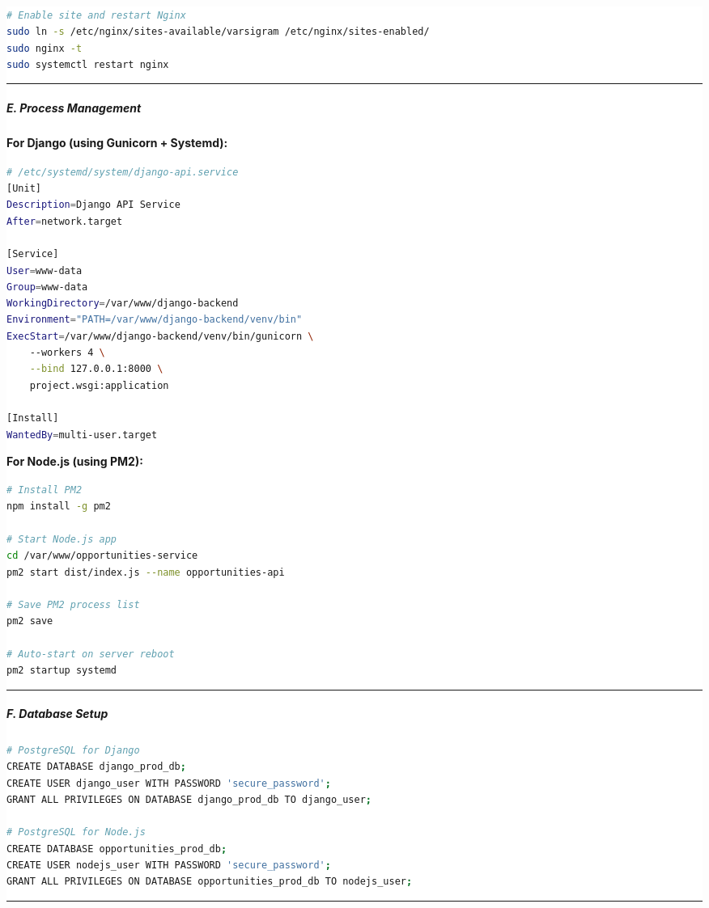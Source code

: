 ```bash
# Enable site and restart Nginx
sudo ln -s /etc/nginx/sites-available/varsigram /etc/nginx/sites-enabled/
sudo nginx -t
sudo systemctl restart nginx
```

---

##### **E. Process Management**

**For Django (using Gunicorn + Systemd):**

```bash
# /etc/systemd/system/django-api.service
[Unit]
Description=Django API Service
After=network.target

[Service]
User=www-data
Group=www-data
WorkingDirectory=/var/www/django-backend
Environment="PATH=/var/www/django-backend/venv/bin"
ExecStart=/var/www/django-backend/venv/bin/gunicorn \
    --workers 4 \
    --bind 127.0.0.1:8000 \
    project.wsgi:application

[Install]
WantedBy=multi-user.target
```

**For Node.js (using PM2):**

```bash
# Install PM2
npm install -g pm2

# Start Node.js app
cd /var/www/opportunities-service
pm2 start dist/index.js --name opportunities-api

# Save PM2 process list
pm2 save

# Auto-start on server reboot
pm2 startup systemd
```

---

##### **F. Database Setup**

```bash
# PostgreSQL for Django
CREATE DATABASE django_prod_db;
CREATE USER django_user WITH PASSWORD 'secure_password';
GRANT ALL PRIVILEGES ON DATABASE django_prod_db TO django_user;

# PostgreSQL for Node.js
CREATE DATABASE opportunities_prod_db;
CREATE USER nodejs_user WITH PASSWORD 'secure_password';
GRANT ALL PRIVILEGES ON DATABASE opportunities_prod_db TO nodejs_user;
```

---
